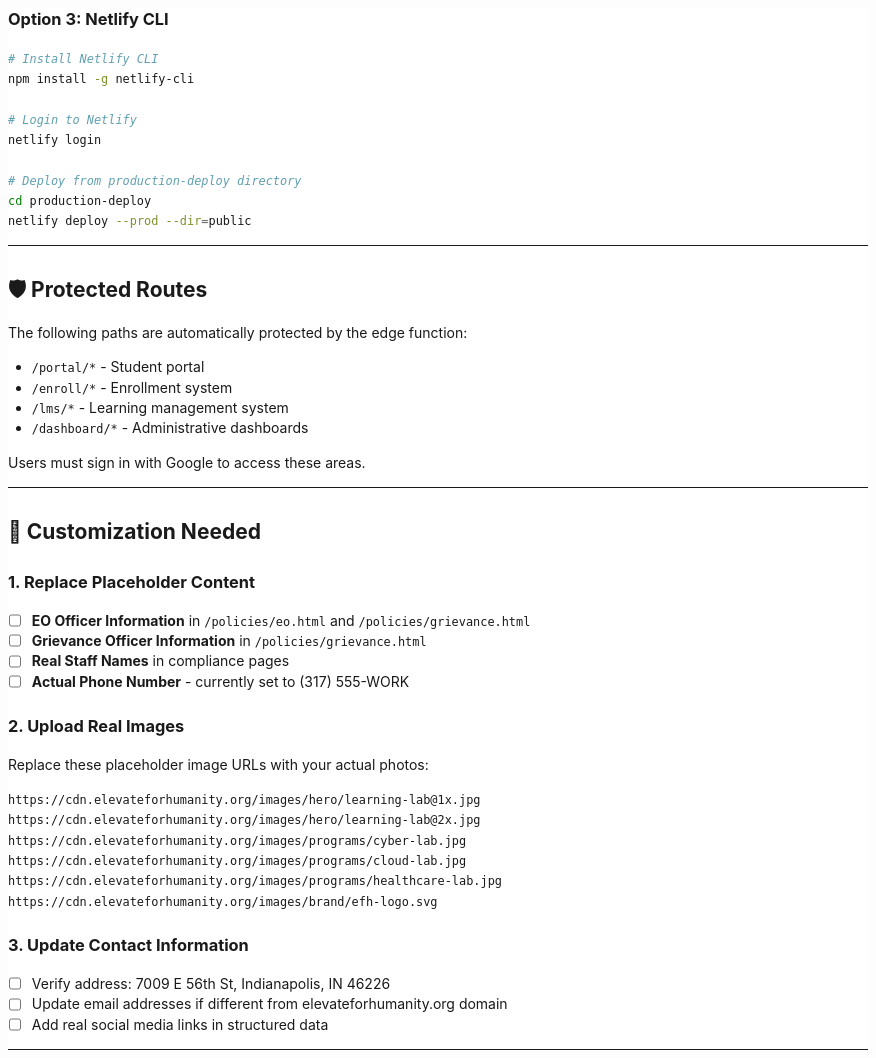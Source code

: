 ### Option 3: Netlify CLI
```bash
# Install Netlify CLI
npm install -g netlify-cli

# Login to Netlify
netlify login

# Deploy from production-deploy directory
cd production-deploy
netlify deploy --prod --dir=public
```

---

## 🛡️ Protected Routes

The following paths are automatically protected by the edge function:
- `/portal/*` - Student portal
- `/enroll/*` - Enrollment system  
- `/lms/*` - Learning management system
- `/dashboard/*` - Administrative dashboards

Users must sign in with Google to access these areas.

---

## 🎨 Customization Needed

### 1. Replace Placeholder Content
- [ ] **EO Officer Information** in `/policies/eo.html` and `/policies/grievance.html`
- [ ] **Grievance Officer Information** in `/policies/grievance.html`
- [ ] **Real Staff Names** in compliance pages
- [ ] **Actual Phone Number** - currently set to (317) 555-WORK

### 2. Upload Real Images
Replace these placeholder image URLs with your actual photos:
```
https://cdn.elevateforhumanity.org/images/hero/learning-lab@1x.jpg
https://cdn.elevateforhumanity.org/images/hero/learning-lab@2x.jpg
https://cdn.elevateforhumanity.org/images/programs/cyber-lab.jpg
https://cdn.elevateforhumanity.org/images/programs/cloud-lab.jpg
https://cdn.elevateforhumanity.org/images/programs/healthcare-lab.jpg
https://cdn.elevateforhumanity.org/images/brand/efh-logo.svg
```

### 3. Update Contact Information
- [ ] Verify address: 7009 E 56th St, Indianapolis, IN 46226
- [ ] Update email addresses if different from elevateforhumanity.org domain
- [ ] Add real social media links in structured data

---